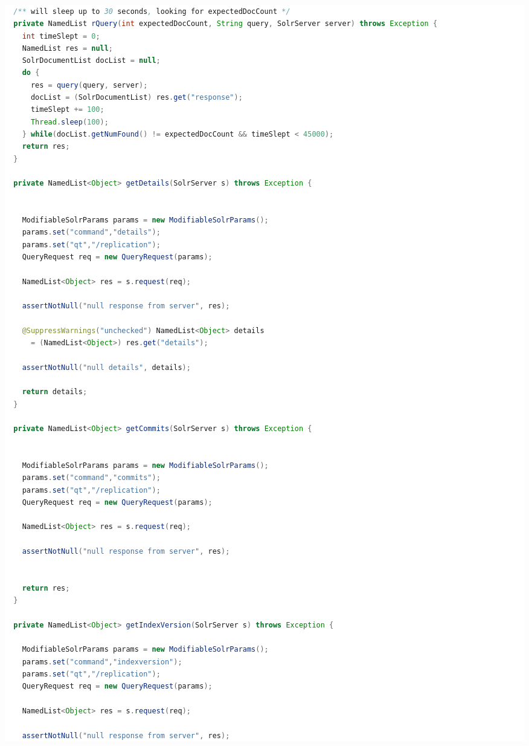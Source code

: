 ```java
  /** will sleep up to 30 seconds, looking for expectedDocCount */
  private NamedList rQuery(int expectedDocCount, String query, SolrServer server) throws Exception {
    int timeSlept = 0;
    NamedList res = null;
    SolrDocumentList docList = null;
    do {
      res = query(query, server);
      docList = (SolrDocumentList) res.get("response");
      timeSlept += 100;
      Thread.sleep(100);
    } while(docList.getNumFound() != expectedDocCount && timeSlept < 45000);
    return res;
  }
  
  private NamedList<Object> getDetails(SolrServer s) throws Exception {
    

    ModifiableSolrParams params = new ModifiableSolrParams();
    params.set("command","details");
    params.set("qt","/replication");
    QueryRequest req = new QueryRequest(params);

    NamedList<Object> res = s.request(req);

    assertNotNull("null response from server", res);

    @SuppressWarnings("unchecked") NamedList<Object> details 
      = (NamedList<Object>) res.get("details");

    assertNotNull("null details", details);

    return details;
  }
  
  private NamedList<Object> getCommits(SolrServer s) throws Exception {
    

    ModifiableSolrParams params = new ModifiableSolrParams();
    params.set("command","commits");
    params.set("qt","/replication");
    QueryRequest req = new QueryRequest(params);

    NamedList<Object> res = s.request(req);

    assertNotNull("null response from server", res);


    return res;
  }
  
  private NamedList<Object> getIndexVersion(SolrServer s) throws Exception {
    
    ModifiableSolrParams params = new ModifiableSolrParams();
    params.set("command","indexversion");
    params.set("qt","/replication");
    QueryRequest req = new QueryRequest(params);

    NamedList<Object> res = s.request(req);

    assertNotNull("null response from server", res);


```